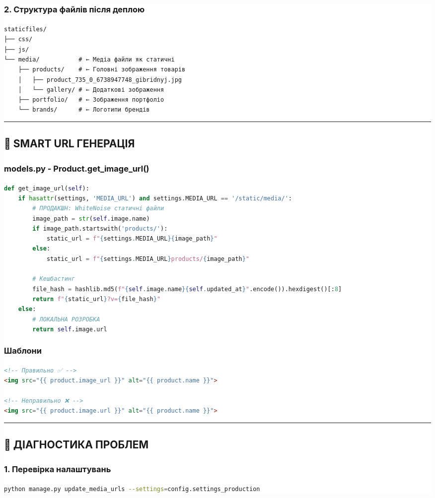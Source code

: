 ### 2. Структура файлів після деплою
```
staticfiles/
├── css/
├── js/
└── media/           # ← Медіа файли як статичні
    ├── products/    # ← Головні зображення товарів
    │   ├── product_735_0_6738947748_gibridnyj.jpg
    │   └── gallery/ # ← Додаткові зображення
    ├── portfolio/   # ← Зображення портфоліо
    └── brands/      # ← Логотипи брендів
```

---

## 🎯 SMART URL ГЕНЕРАЦІЯ

### models.py - Product.get_image_url()
```python
def get_image_url(self):
    if hasattr(settings, 'MEDIA_URL') and settings.MEDIA_URL == '/static/media/':
        # ПРОДАКШН: WhiteNoise статичні файли
        image_path = str(self.image.name)
        if image_path.startswith('products/'):
            static_url = f"{settings.MEDIA_URL}{image_path}"
        else:
            static_url = f"{settings.MEDIA_URL}products/{image_path}"
        
        # Кешбастинг
        file_hash = hashlib.md5(f"{self.image.name}{self.updated_at}".encode()).hexdigest()[:8]
        return f"{static_url}?v={file_hash}"
    else:
        # ЛОКАЛЬНА РОЗРОБКА
        return self.image.url
```

### Шаблони
```html
<!-- Правильно ✅ -->
<img src="{{ product.image_url }}" alt="{{ product.name }}">

<!-- Неправильно ❌ -->
<img src="{{ product.image.url }}" alt="{{ product.name }}">
```

---

## 🚨 ДІАГНОСТИКА ПРОБЛЕМ

### 1. Перевірка налаштувань
```bash
python manage.py update_media_urls --settings=config.settings_production
```

